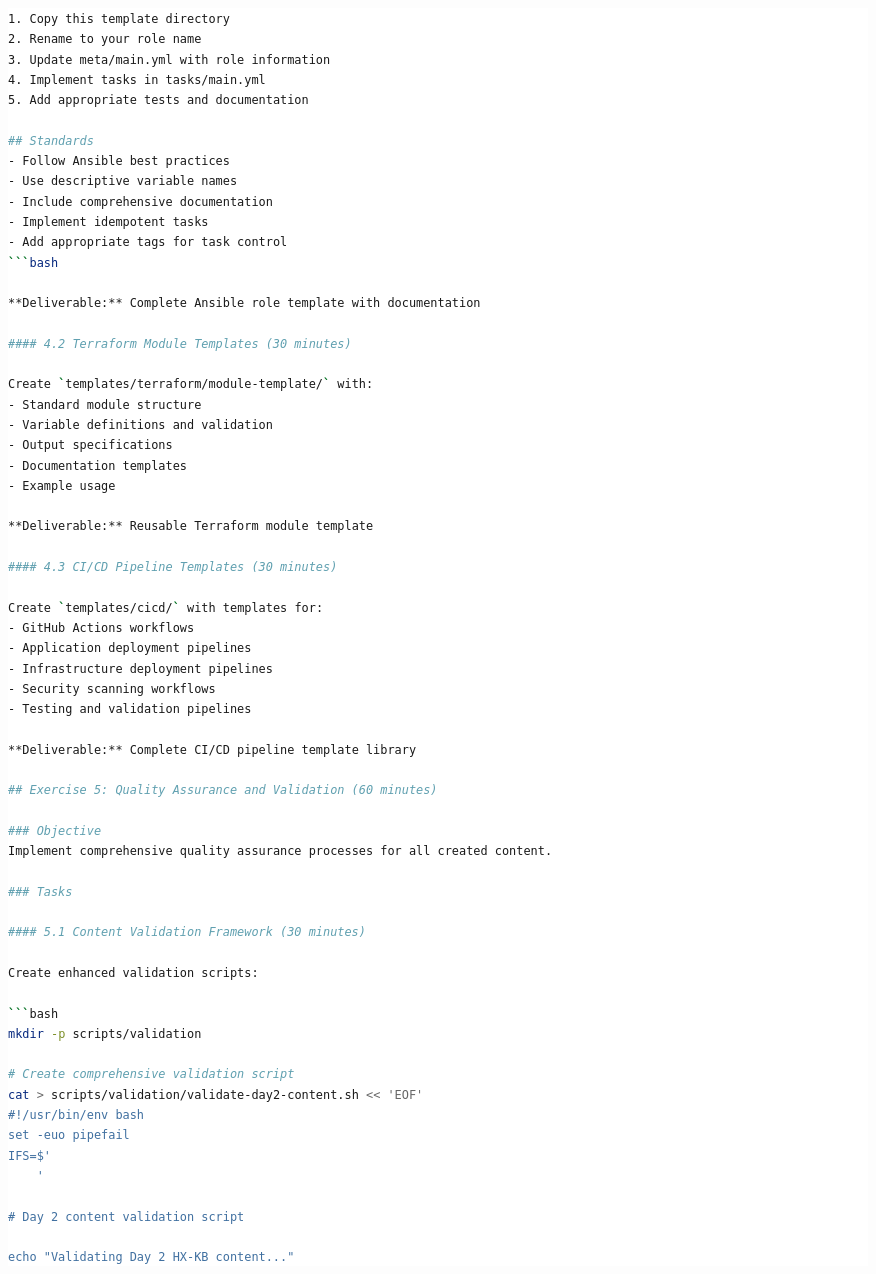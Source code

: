 ```bash
1. Copy this template directory
2. Rename to your role name
3. Update meta/main.yml with role information
4. Implement tasks in tasks/main.yml
5. Add appropriate tests and documentation

## Standards
- Follow Ansible best practices
- Use descriptive variable names
- Include comprehensive documentation
- Implement idempotent tasks
- Add appropriate tags for task control
```bash

**Deliverable:** Complete Ansible role template with documentation

#### 4.2 Terraform Module Templates (30 minutes)

Create `templates/terraform/module-template/` with:
- Standard module structure
- Variable definitions and validation
- Output specifications
- Documentation templates
- Example usage

**Deliverable:** Reusable Terraform module template

#### 4.3 CI/CD Pipeline Templates (30 minutes)

Create `templates/cicd/` with templates for:
- GitHub Actions workflows
- Application deployment pipelines
- Infrastructure deployment pipelines
- Security scanning workflows
- Testing and validation pipelines

**Deliverable:** Complete CI/CD pipeline template library

## Exercise 5: Quality Assurance and Validation (60 minutes)

### Objective
Implement comprehensive quality assurance processes for all created content.

### Tasks

#### 5.1 Content Validation Framework (30 minutes)

Create enhanced validation scripts:

```bash
mkdir -p scripts/validation

# Create comprehensive validation script
cat > scripts/validation/validate-day2-content.sh << 'EOF'
#!/usr/bin/env bash
set -euo pipefail
IFS=$'
	'

# Day 2 content validation script

echo "Validating Day 2 HX-KB content..."

```